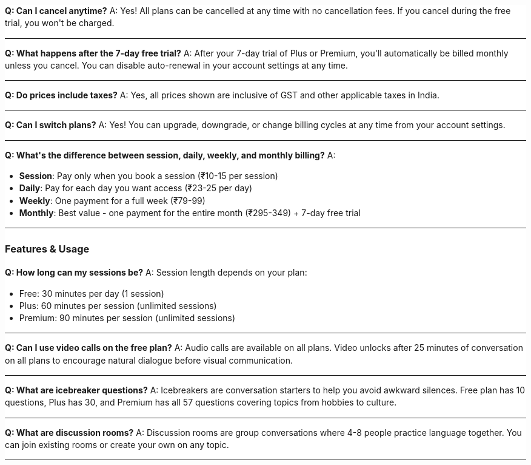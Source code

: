 
**Q: Can I cancel anytime?**
A: Yes! All plans can be cancelled at any time with no cancellation fees. If you cancel during the free trial, you won't be charged.

---

**Q: What happens after the 7-day free trial?**
A: After your 7-day trial of Plus or Premium, you'll automatically be billed monthly unless you cancel. You can disable auto-renewal in your account settings at any time.

---

**Q: Do prices include taxes?**
A: Yes, all prices shown are inclusive of GST and other applicable taxes in India.

---

**Q: Can I switch plans?**
A: Yes! You can upgrade, downgrade, or change billing cycles at any time from your account settings.

---

**Q: What's the difference between session, daily, weekly, and monthly billing?**
A:
- **Session**: Pay only when you book a session (₹10-15 per session)
- **Daily**: Pay for each day you want access (₹23-25 per day)
- **Weekly**: One payment for a full week (₹79-99)
- **Monthly**: Best value - one payment for the entire month (₹295-349) + 7-day free trial

---

### Features & Usage

**Q: How long can my sessions be?**
A: Session length depends on your plan:
- Free: 30 minutes per day (1 session)
- Plus: 60 minutes per session (unlimited sessions)
- Premium: 90 minutes per session (unlimited sessions)

---

**Q: Can I use video calls on the free plan?**
A: Audio calls are available on all plans. Video unlocks after 25 minutes of conversation on all plans to encourage natural dialogue before visual communication.

---

**Q: What are icebreaker questions?**
A: Icebreakers are conversation starters to help you avoid awkward silences. Free plan has 10 questions, Plus has 30, and Premium has all 57 questions covering topics from hobbies to culture.

---

**Q: What are discussion rooms?**
A: Discussion rooms are group conversations where 4-8 people practice language together. You can join existing rooms or create your own on any topic.

---